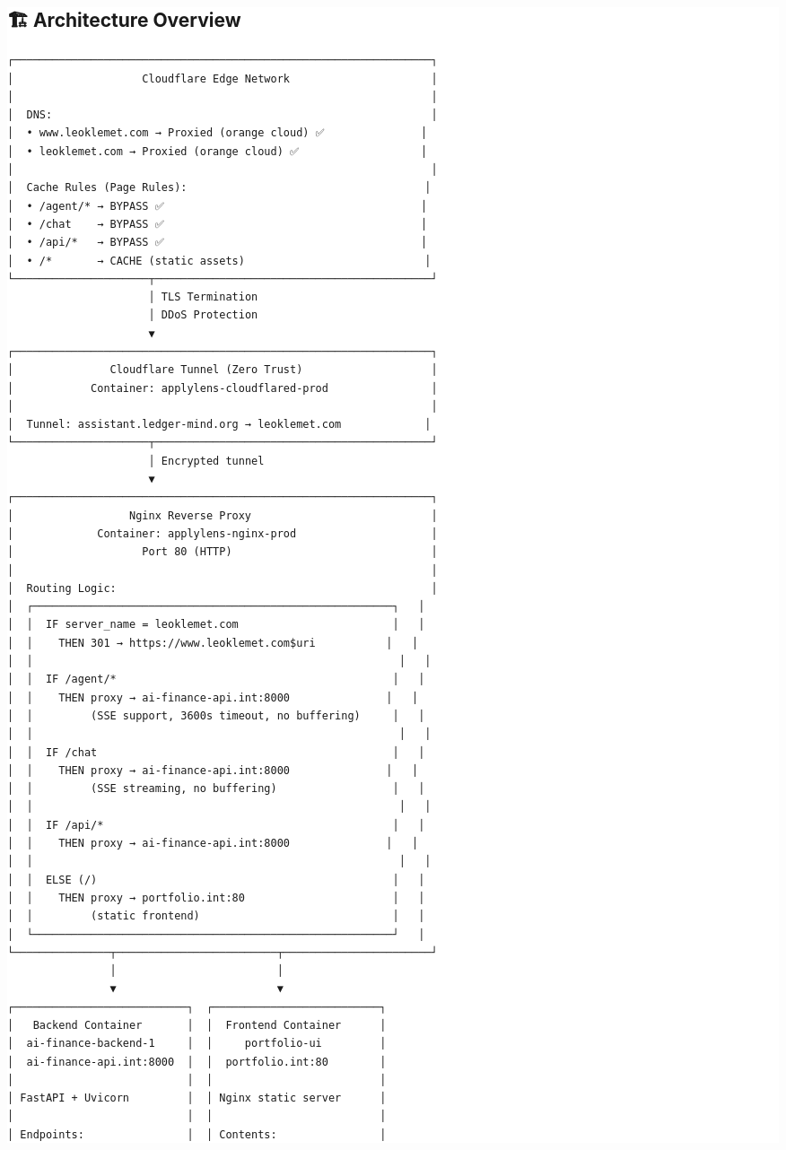 
## 🏗️ Architecture Overview

```
┌─────────────────────────────────────────────────────────────────┐
│                    Cloudflare Edge Network                      │
│                                                                 │
│  DNS:                                                           │
│  • www.leoklemet.com → Proxied (orange cloud) ✅               │
│  • leoklemet.com → Proxied (orange cloud) ✅                   │
│                                                                 │
│  Cache Rules (Page Rules):                                     │
│  • /agent/* → BYPASS ✅                                        │
│  • /chat    → BYPASS ✅                                        │
│  • /api/*   → BYPASS ✅                                        │
│  • /*       → CACHE (static assets)                            │
└─────────────────────┬───────────────────────────────────────────┘
                      │ TLS Termination
                      │ DDoS Protection
                      ▼
┌─────────────────────────────────────────────────────────────────┐
│               Cloudflare Tunnel (Zero Trust)                    │
│            Container: applylens-cloudflared-prod                │
│                                                                 │
│  Tunnel: assistant.ledger-mind.org → leoklemet.com             │
└─────────────────────┬───────────────────────────────────────────┘
                      │ Encrypted tunnel
                      ▼
┌─────────────────────────────────────────────────────────────────┐
│                  Nginx Reverse Proxy                            │
│             Container: applylens-nginx-prod                     │
│                    Port 80 (HTTP)                               │
│                                                                 │
│  Routing Logic:                                                 │
│  ┌────────────────────────────────────────────────────────┐   │
│  │  IF server_name = leoklemet.com                        │   │
│  │    THEN 301 → https://www.leoklemet.com$uri           │   │
│  │                                                         │   │
│  │  IF /agent/*                                           │   │
│  │    THEN proxy → ai-finance-api.int:8000               │   │
│  │         (SSE support, 3600s timeout, no buffering)     │   │
│  │                                                         │   │
│  │  IF /chat                                              │   │
│  │    THEN proxy → ai-finance-api.int:8000               │   │
│  │         (SSE streaming, no buffering)                  │   │
│  │                                                         │   │
│  │  IF /api/*                                             │   │
│  │    THEN proxy → ai-finance-api.int:8000               │   │
│  │                                                         │   │
│  │  ELSE (/)                                              │   │
│  │    THEN proxy → portfolio.int:80                       │   │
│  │         (static frontend)                              │   │
│  └────────────────────────────────────────────────────────┘   │
└───────────────┬─────────────────────────┬───────────────────────┘
                │                         │
                ▼                         ▼
┌───────────────────────────┐  ┌──────────────────────────┐
│   Backend Container       │  │  Frontend Container      │
│  ai-finance-backend-1     │  │     portfolio-ui         │
│  ai-finance-api.int:8000  │  │  portfolio.int:80        │
│                           │  │                          │
│ FastAPI + Uvicorn         │  │ Nginx static server      │
│                           │  │                          │
│ Endpoints:                │  │ Contents:                │
```